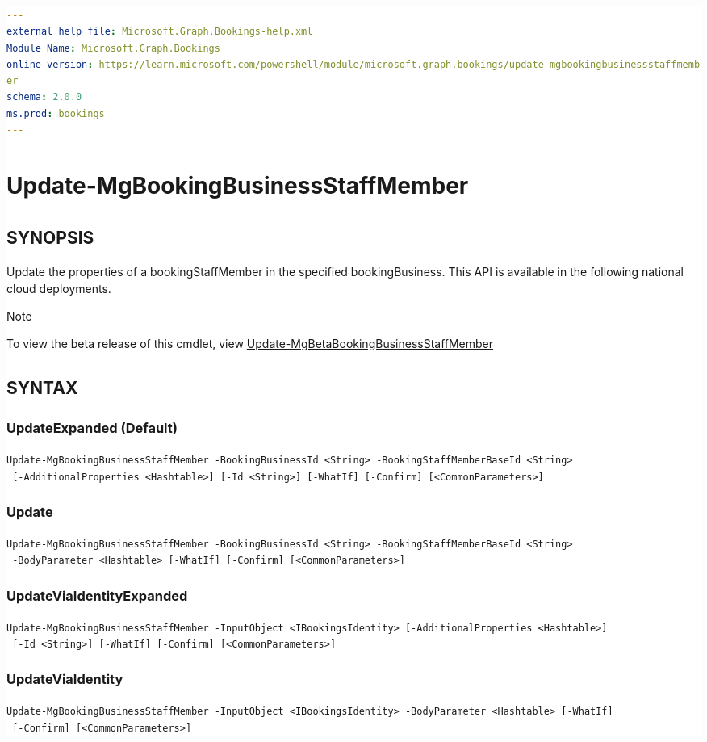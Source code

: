 ```yaml
---
external help file: Microsoft.Graph.Bookings-help.xml
Module Name: Microsoft.Graph.Bookings
online version: https://learn.microsoft.com/powershell/module/microsoft.graph.bookings/update-mgbookingbusinessstaffmember
schema: 2.0.0
ms.prod: bookings
---
```


# Update-MgBookingBusinessStaffMember

## SYNOPSIS
Update the properties of a bookingStaffMember in the specified bookingBusiness.
This API is available in the following national cloud deployments.

> [!NOTE]
> To view the beta release of this cmdlet, view [Update-MgBetaBookingBusinessStaffMember](/powershell/module/Microsoft.Graph.Beta.Bookings/Update-MgBetaBookingBusinessStaffMember?view=graph-powershell-beta)

## SYNTAX

### UpdateExpanded (Default)
```
Update-MgBookingBusinessStaffMember -BookingBusinessId <String> -BookingStaffMemberBaseId <String>
 [-AdditionalProperties <Hashtable>] [-Id <String>] [-WhatIf] [-Confirm] [<CommonParameters>]
```

### Update
```
Update-MgBookingBusinessStaffMember -BookingBusinessId <String> -BookingStaffMemberBaseId <String>
 -BodyParameter <Hashtable> [-WhatIf] [-Confirm] [<CommonParameters>]
```

### UpdateViaIdentityExpanded
```
Update-MgBookingBusinessStaffMember -InputObject <IBookingsIdentity> [-AdditionalProperties <Hashtable>]
 [-Id <String>] [-WhatIf] [-Confirm] [<CommonParameters>]
```

### UpdateViaIdentity
```
Update-MgBookingBusinessStaffMember -InputObject <IBookingsIdentity> -BodyParameter <Hashtable> [-WhatIf]
 [-Confirm] [<CommonParameters>]
```
